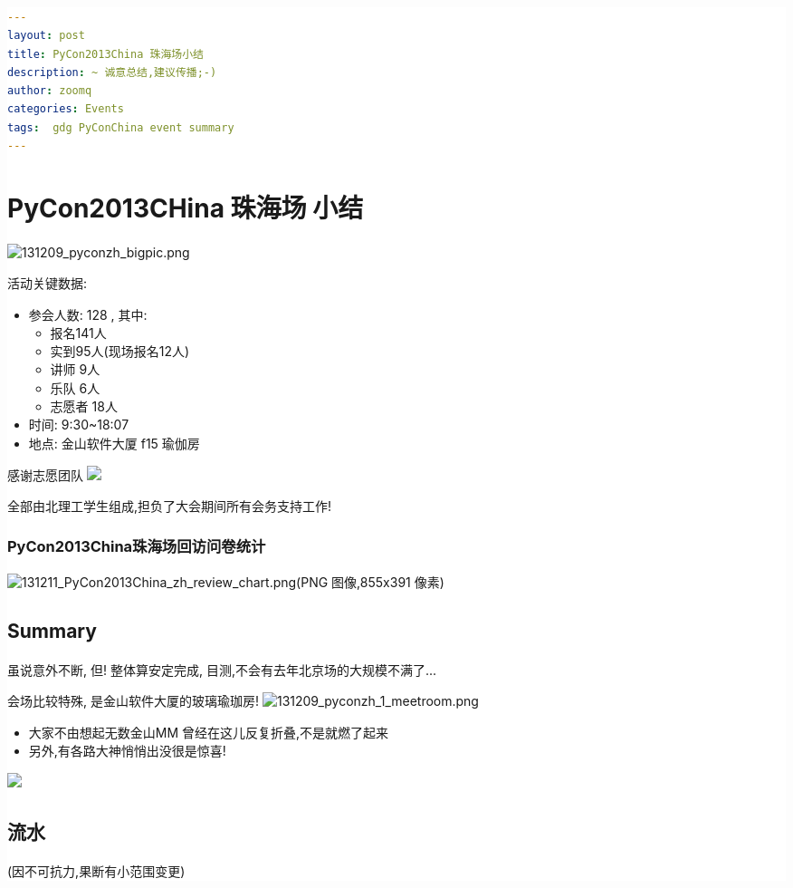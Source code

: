 ```yaml
---
layout: post
title: PyCon2013China 珠海场小结
description: ~ 诚意总结,建议传播;-)
author: zoomq
categories: Events
tags:  gdg PyConChina event summary
---
```


# PyCon2013CHina 珠海场 小结

![131209_pyconzh_bigpic.png](http://0.zoomquiet.top/CPyUG/PyCon2013China/131209_pyconzh_bigpic.png)


活动关键数据:

- 参会人数: 128 , 其中:
    - 报名141人
    - 实到95人(现场报名12人)
    - 讲师 9人
    - 乐队 6人
    - 志愿者 18人
- 时间: 9:30~18:07
- 地点: 金山软件大厦 f15 瑜伽房

感谢志愿团队
![](http://0.zoomquiet.top/CPyUG/PyCon2013China/131209_pyconzh_volunteers.png)

全部由北理工学生组成,担负了大会期间所有会务支持工作!



### PyCon2013China珠海场回访问卷统计

![131211_PyCon2013China_zh_review_chart.png(PNG 图像,855x391 像素)](http://0.zoomquiet.top/CPyUG/PyCon2013China/131211_PyCon2013China_zh_review_chart.png)



## Summary
虽说意外不断,
但! 整体算安定完成, 目测,不会有去年北京场的大规模不满了...

会场比较特殊, 是金山软件大厦的玻璃瑜珈房!
![131209_pyconzh_1_meetroom.png](http://0.zoomquiet.top/CPyUG/PyCon2013China/131209_pyconzh_,meetroom.png)

- 大家不由想起无数金山MM 曾经在这儿反复折叠,不是就燃了起来
- 另外,有各路大神悄悄出没很是惊喜!

![](http://0.zoomquiet.top/CPyUG/PyCon2013China/131209_pyconzh_wileishn_zq.png)

## 流水
(因不可抗力,果断有小范围变更)
